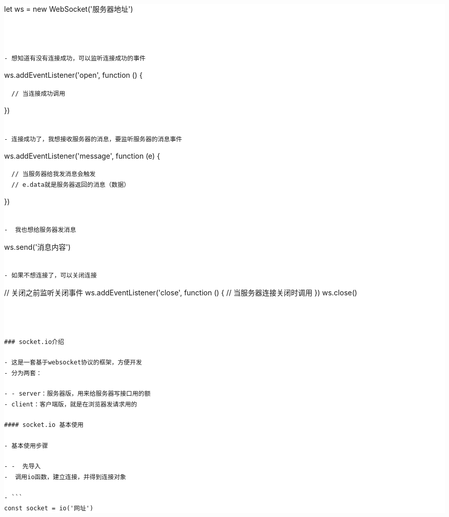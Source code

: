 ```
  ```
  let ws = new WebSocket('服务器地址')
  ```

  

- 想知道有没有连接成功，可以监听连接成功的事件 

  ```
  ws.addEventListener('open', function () {
      
      // 当连接成功调用
  })
  ```

- 连接成功了，我想接收服务器的消息，要监听服务器的消息事件 

  ```
  ws.addEventListener('message', function (e) {
      
      // 当服务器给我发消息会触发
      // e.data就是服务器返回的消息（数据）
  })
  ```

-  我也想给服务器发消息 

  ```
  ws.send('消息内容')
  ```

- 如果不想连接了，可以关闭连接 

  ```
  // 关闭之前监听关闭事件
  ws.addEventListener('close', function () {
      // 当服务器连接关闭时调用
  })
  ws.close()
  ```



### socket.io介绍

- 这是一套基于websocket协议的框架，方便开发
- 分为两套： 

- - server：服务器版，用来给服务器写接口用的额
  - client：客户端版，就是在浏览器发请求用的

#### socket.io 基本使用

- 基本使用步骤 

- -  先导入 
  -  调用io函数，建立连接，并得到连接对象

- ```
  const socket = io('网址')
  ```

